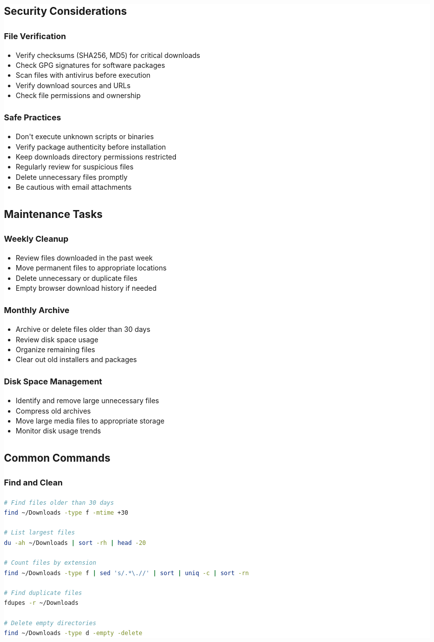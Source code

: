 ## Security Considerations

### File Verification
- Verify checksums (SHA256, MD5) for critical downloads
- Check GPG signatures for software packages
- Scan files with antivirus before execution
- Verify download sources and URLs
- Check file permissions and ownership

### Safe Practices
- Don't execute unknown scripts or binaries
- Verify package authenticity before installation
- Keep downloads directory permissions restricted
- Regularly review for suspicious files
- Delete unnecessary files promptly
- Be cautious with email attachments

## Maintenance Tasks

### Weekly Cleanup
- Review files downloaded in the past week
- Move permanent files to appropriate locations
- Delete unnecessary or duplicate files
- Empty browser download history if needed

### Monthly Archive
- Archive or delete files older than 30 days
- Review disk space usage
- Organize remaining files
- Clear out old installers and packages

### Disk Space Management
- Identify and remove large unnecessary files
- Compress old archives
- Move large media files to appropriate storage
- Monitor disk usage trends

## Common Commands

### Find and Clean
```bash
# Find files older than 30 days
find ~/Downloads -type f -mtime +30

# List largest files
du -ah ~/Downloads | sort -rh | head -20

# Count files by extension
find ~/Downloads -type f | sed 's/.*\.//' | sort | uniq -c | sort -rn

# Find duplicate files
fdupes -r ~/Downloads

# Delete empty directories
find ~/Downloads -type d -empty -delete
```
